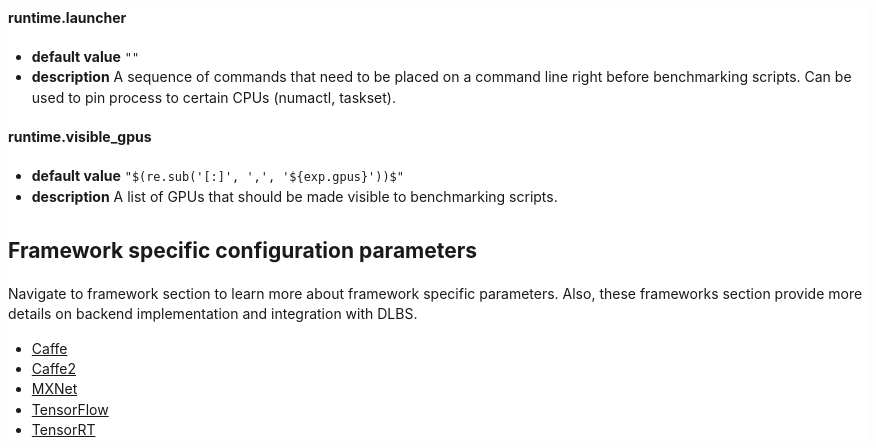 #### __runtime.launcher__

* __default value__ `""`
* __description__ A sequence of commands that need to be placed on a command line right before benchmarking scripts. Can be used to pin process to certain CPUs \(numactl, taskset\).

#### __runtime.visible_gpus__

* __default value__ `"$(re.sub('[:]', ',', '${exp.gpus}'))$"`
* __description__ A list of GPUs that should be made visible to benchmarking scripts.




## Framework specific configuration parameters

Navigate to framework section to learn more about framework specific parameters.
Also, these frameworks section provide more details on backend implementation and
integration with DLBS.

* [Caffe](/frameworks/caffe.md?id=caffe)
* [Caffe2](/frameworks/caffe2.md?id=caffe2)
* [MXNet](/frameworks/mxnet.md?id=mxnet)
* [TensorFlow](/frameworks/tensorflow.md?id=tensorflow)
* [TensorRT](/frameworks/tensorrt.md?id=tensorrt)
